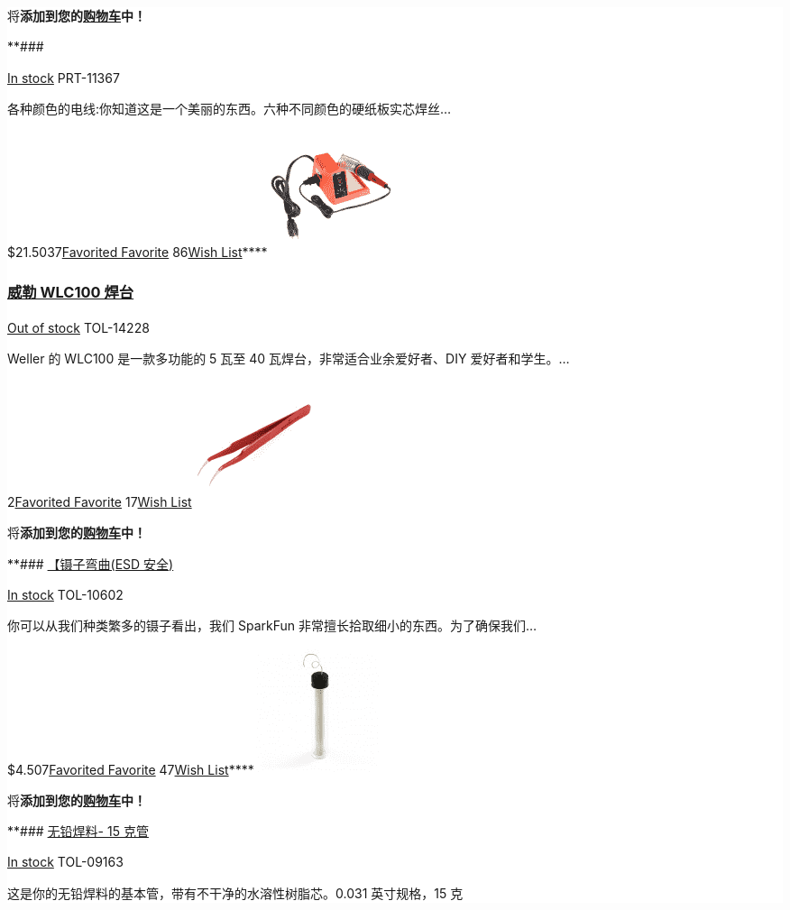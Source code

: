 将**添加到您的[购物车](https://www.sparkfun.com/cart)中！**

 **### [](https://www.sparkfun.com/products/11367)

[In stock](https://learn.sparkfun.com/static/bubbles/ "in stock") PRT-11367

各种颜色的电线:你知道这是一个美丽的东西。六种不同颜色的硬纸板实芯焊丝…

$21.5037[Favorited Favorite](# "Add to favorites") 86[Wish List](# "Add to wish list")****[![Weller WLC100 Soldering Station](img/740263a3991f953396597751f94187ff.png)](https://www.sparkfun.com/products/14228) 

### [威勒 WLC100 焊台](https://www.sparkfun.com/products/14228)

[Out of stock](https://learn.sparkfun.com/static/bubbles/ "out of stock") TOL-14228

Weller 的 WLC100 是一款多功能的 5 瓦至 40 瓦焊台，非常适合业余爱好者、DIY 爱好者和学生。…

2[Favorited Favorite](# "Add to favorites") 17[Wish List](# "Add to wish list")[![Tweezers - Curved (ESD Safe)](img/7df4dd344470c0bdac26f85266f8c6fb.png)](https://www.sparkfun.com/products/10602) 

将**添加到您的[购物车](https://www.sparkfun.com/cart)中！**

 **### [【镊子弯曲(ESD 安全)](https://www.sparkfun.com/products/10602)

[In stock](https://learn.sparkfun.com/static/bubbles/ "in stock") TOL-10602

你可以从我们种类繁多的镊子看出，我们 SparkFun 非常擅长拾取细小的东西。为了确保我们…

$4.507[Favorited Favorite](# "Add to favorites") 47[Wish List](# "Add to wish list")****[![Solder Lead Free - 15-gram Tube](img/5e640e88c0f08345078e8151e160f46f.png)](https://www.sparkfun.com/products/9163) 

将**添加到您的[购物车](https://www.sparkfun.com/cart)中！**

 **### [无铅焊料- 15 克管](https://www.sparkfun.com/products/9163)

[In stock](https://learn.sparkfun.com/static/bubbles/ "in stock") TOL-09163

这是你的无铅焊料的基本管，带有不干净的水溶性树脂芯。0.031 英寸规格，15 克
